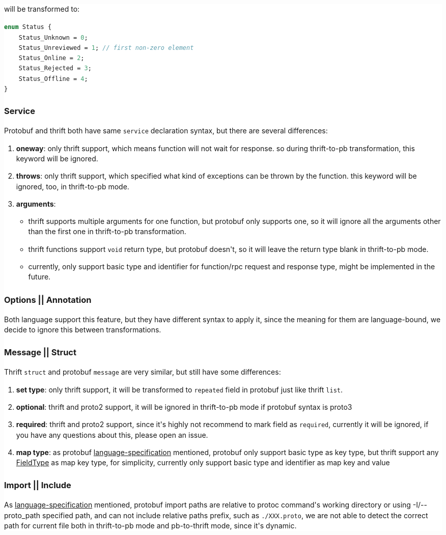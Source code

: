 will be transformed to:

```protobuf
enum Status {
    Status_Unknown = 0;
    Status_Unreviewed = 1; // first non-zero element
    Status_Online = 2;
    Status_Rejected = 3;
    Status_Offline = 4;
}
```

### Service
Protobuf and thrift both have same `service` declaration syntax, but there are several differences:

1. **oneway**: only thrift support, which means function will not wait for response. so during thrift-to-pb transformation, this keyword will be ignored.

2. **throws**: only thrift support, which specified what kind of exceptions can be thrown by the function. this keyword will be ignored, too, in thrift-to-pb mode.

3. **arguments**: 
    * thrift supports multiple arguments for one function, but protobuf only supports one, so it will ignore all the arguments other than the first one in thrift-to-pb transformation.

    * thrift functions support `void` return type, but protobuf doesn't, so it will leave the return type blank in thrift-to-pb mode.
    
    * currently, only support basic type and identifier for function/rpc request and response type, might be implemented in the future.

### Options || Annotation
Both language support this feature, but they have different syntax to apply it, since the meaning for them are language-bound, we decide to ignore this between transformations.

### Message || Struct
Thrift `struct` and protobuf `message` are very similar, but still have some differences:

1. **set type**: only thrift support, it will be transformed to `repeated` field in protobuf just like thrift `list`.

2. **optional**: thrift and proto2 support, it will be ignored in thrift-to-pb mode if protobuf syntax is proto3

3. **required**: thrift and proto2 support, since it's highly not recommend to mark field as `required`, currently it will be ignored, if you have any questions about this, please open an issue.

4. **map type**: as protobuf [language-specification](https://developers.google.com/protocol-buffers/docs/reference/proto3-spec#map_field) mentioned, protobuf only support basic type as key type, but thrift support any [FieldType](https://thrift.apache.org/docs/idl.html) as map key type, for simplicity, currently only support basic type and identifier as map key and value


### Import || Include
As [language-specification](https://developers.google.com/protocol-buffers/docs/proto#importing_definitions) mentioned, protobuf import paths are relative to protoc command's working directory or using -I/--proto_path specified path, and can not include relative paths prefix, such as `./XXX.proto`, we are not able to detect the correct path for current file both in thrift-to-pb mode and pb-to-thrift mode, since it's dynamic.
